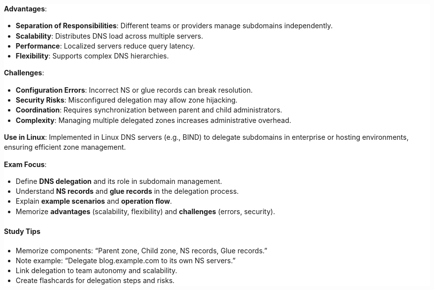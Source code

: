 
**Advantages**:

-   **Separation of Responsibilities**: Different teams or providers manage subdomains independently.
-   **Scalability**: Distributes DNS load across multiple servers.
-   **Performance**: Localized servers reduce query latency.
-   **Flexibility**: Supports complex DNS hierarchies.

**Challenges**:

-   **Configuration Errors**: Incorrect NS or glue records can break resolution.
-   **Security Risks**: Misconfigured delegation may allow zone hijacking.
-   **Coordination**: Requires synchronization between parent and child administrators.
-   **Complexity**: Managing multiple delegated zones increases administrative overhead.

**Use in Linux**: Implemented in Linux DNS servers (e.g., BIND) to delegate subdomains in enterprise or hosting environments, ensuring efficient zone management.

**Exam Focus**:

-   Define **DNS delegation** and its role in subdomain management.
-   Understand **NS records** and **glue records** in the delegation process.
-   Explain **example scenarios** and **operation flow**.
-   Memorize **advantages** (scalability, flexibility) and **challenges** (errors, security).

#### Study Tips

-   Memorize components: “Parent zone, Child zone, NS records, Glue records.”
-   Note example: “Delegate blog.example.com to its own NS servers.”
-   Link delegation to team autonomy and scalability.
-   Create flashcards for delegation steps and risks.
